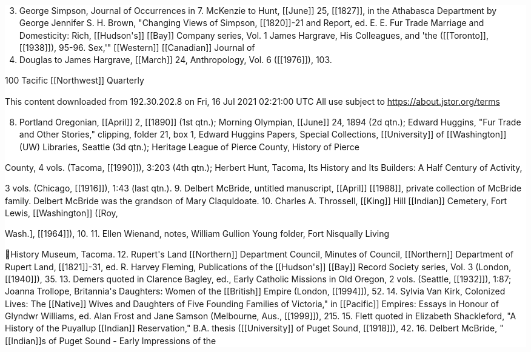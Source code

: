 3. George Simpson, Journal of Occurrences in 7. McKenzie to Hunt, [[June]] 25, [[1827]], in
the Athabasca Department by George
Jennifer S. H. Brown, "Changing Views of
Simpson, [[1820]]-21 and Report, ed. E. E.
Fur Trade Marriage and Domesticity:
Rich, [[Hudson's]] [[Bay]] Company series, Vol. 1
James Hargrave, His Colleagues, and 'the
([[Toronto]], [[1938]]), 95-96.
Sex,'" [[Western]] [[Canadian]] Journal of
4. Douglas to James Hargrave, [[March]] 24,
Anthropology, Vol. 6 ([[1976]]), 103.

100 Tacific [[Northwest]] Quarterly

This content downloaded from
192.30.202.8 on Fri, 16 Jul 2021 02:21:00 UTC
All use subject to https://about.jstor.org/terms

8. Portland Oregonian, [[April]] 2, [[1890]] (1st
qtn.); Morning Olympian, [[June]] 24, 1894
(2d qtn.); Edward Huggins, "Fur Trade
and Other Stories," clipping, folder 21,
box 1, Edward Huggins Papers, Special
Collections, [[University]] of [[Washington]]
(UW) Libraries, Seattle (3d qtn.); Heritage
League of Pierce County, History of Pierce

County, 4 vols. (Tacoma, [[1990]]), 3:203 (4th
qtn.); Herbert Hunt, Tacoma, Its History
and Its Builders: A Half Century of Activity,

3 vols. (Chicago, [[1916]]), 1:43 (last qtn.).
9. Delbert McBride, untitled manuscript,
[[April]] [[1988]], private collection of McBride
family. Delbert McBride was the grandson
of Mary Claquldoate.
10. Charles A. Throssell, [[King]] Hill [[Indian]]
Cemetery, Fort Lewis, [[Washington]] ([Roy,

Wash.], [[1964]]), 10.
11. Ellen Wienand, notes, William Gullion
Young folder, Fort Nisqually Living

History Museum, Tacoma.
12. Rupert's Land [[Northern]] Department
Council, Minutes of Council, [[Northern]]
Department of Rupert Land, [[1821]]-31, ed.
R. Harvey Fleming, Publications of the
[[Hudson's]] [[Bay]] Record Society series, Vol. 3
(London, [[1940]]), 35.
13. Demers quoted in Clarence Bagley, ed.,
Early Catholic Missions in Old Oregon, 2
vols. (Seattle, [[1932]]), 1:87; Joanna
Trollope, Britannia's Daughters: Women of
the [[British]] Empire (London, [[1994]]), 52.
14. Sylvia Van Kirk, Colonized Lives: The
[[Native]] Wives and Daughters of Five
Founding Families of Victoria," in [[Pacific]]
Empires: Essays in Honour of Glyndwr
Williams, ed. Alan Frost and Jane Samson
(Melbourne, Aus., [[1999]]), 215.
15. Flett quoted in Elizabeth Shackleford, "A
History of the Puyallup [[Indian]]
Reservation," B.A. thesis ([[University]] of
Puget Sound, [[1918]]), 42.
16. Delbert McBride, "[[Indian]]s of Puget
Sound - Early Impressions of the